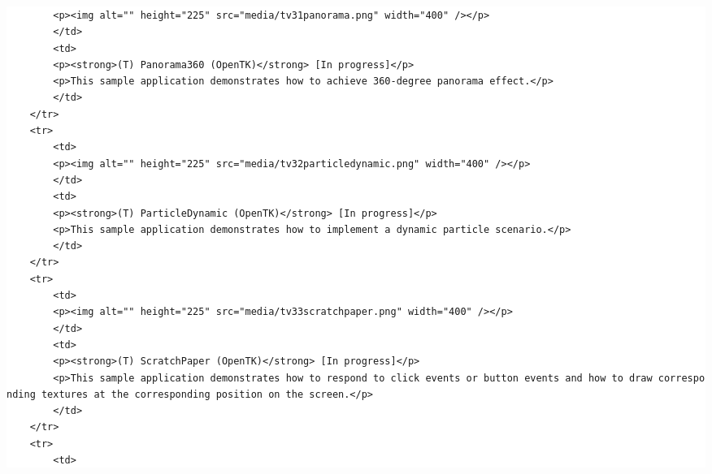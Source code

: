 			<p><img alt="" height="225" src="media/tv31panorama.png" width="400" /></p>
			</td>
			<td>
			<p><strong>(T) Panorama360 (OpenTK)</strong> [In progress]</p>
			<p>This sample application demonstrates how to achieve 360-degree panorama effect.</p>
			</td>
		</tr>
		<tr>
			<td>
			<p><img alt="" height="225" src="media/tv32particledynamic.png" width="400" /></p>
			</td>
			<td>
			<p><strong>(T) ParticleDynamic (OpenTK)</strong> [In progress]</p>
			<p>This sample application demonstrates how to implement a dynamic particle scenario.</p>
			</td>
		</tr>
		<tr>
			<td>
			<p><img alt="" height="225" src="media/tv33scratchpaper.png" width="400" /></p>
			</td>
			<td>
			<p><strong>(T) ScratchPaper (OpenTK)</strong> [In progress]</p>
			<p>This sample application demonstrates how to respond to click events or button events and how to draw corresponding textures at the corresponding position on the screen.</p>
			</td>
		</tr>
		<tr>
			<td>